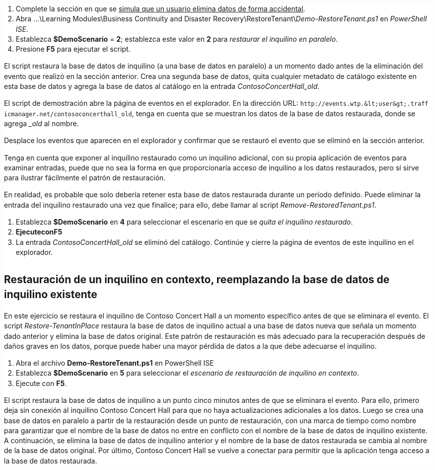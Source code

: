 1. Complete la sección en que se [simula que un usuario elimina datos de forma accidental](#simulate-a-tenant-accidentally-deleting-data).
1. Abra ...\\Learning Modules\\Business Continuity and Disaster Recovery\\RestoreTenant\\_Demo-RestoreTenant.ps1_ en *PowerShell ISE*.
1. Establezca **$DemoScenario** = **2**; establezca este valor en **2** para *restaurar el inquilino en paralelo*.
1. Presione **F5** para ejecutar el script.

El script restaura la base de datos de inquilino (a una base de datos en paralelo) a un momento dado antes de la eliminación del evento que realizó en la sección anterior. Crea una segunda base de datos, quita cualquier metadato de catálogo existente en esta base de datos y agrega la base de datos al catálogo en la entrada *ContosoConcertHall\_old*.

El script de demostración abre la página de eventos en el explorador. En la dirección URL: ```http://events.wtp.&lt;user&gt;.trafficmanager.net/contosoconcerthall_old```, tenga en cuenta que se muestran los datos de la base de datos restaurada, donde se agrega *_old* al nombre.

Desplace los eventos que aparecen en el explorador y confirmar que se restauró el evento que se eliminó en la sección anterior.

Tenga en cuenta que exponer al inquilino restaurado como un inquilino adicional, con su propia aplicación de eventos para examinar entradas, puede que no sea la forma en que proporcionaría acceso de inquilino a los datos restaurados, pero sí sirve para ilustrar fácilmente el patrón de restauración.

En realidad, es probable que solo debería retener esta base de datos restaurada durante un período definido. Puede eliminar la entrada del inquilino restaurado una vez que finalice; para ello, debe llamar al script *Remove-RestoredTenant.ps1*.

1. Establezca **$DemoScenario** en **4** para seleccionar el escenario en que se *quita el inquilino restaurado*.
1. **Ejecute****con****F5**
1. La entrada *ContosoConcertHall\_old* se eliminó del catálogo. Continúe y cierre la página de eventos de este inquilino en el explorador.


## <a name="restore-a-tenant-in-place-replacing-the-existing-tenant-database"></a>Restauración de un inquilino en contexto, reemplazando la base de datos de inquilino existente

En este ejercicio se restaura el inquilino de Contoso Concert Hall a un momento específico antes de que se eliminara el evento. El script *Restore-TenantInPlace* restaura la base de datos de inquilino actual a una base de datos nueva que señala un momento dado anterior y elimina la base de datos original. Este patrón de restauración es más adecuado para la recuperación después de daños graves en los datos, porque puede haber una mayor pérdida de datos a la que debe adecuarse el inquilino.

1. Abra el archivo **Demo-RestoreTenant.ps1** en PowerShell ISE
1. Establezca **$DemoScenario** en **5** para seleccionar el *escenario de restauración de inquilino en contexto*.
1. Ejecute con **F5**.

El script restaura la base de datos de inquilino a un punto cinco minutos antes de que se eliminara el evento. Para ello, primero deja sin conexión al inquilino Contoso Concert Hall para que no haya actualizaciones adicionales a los datos. Luego se crea una base de datos en paralelo a partir de la restauración desde un punto de restauración, con una marca de tiempo como nombre para garantizar que el nombre de la base de datos no entre en conflicto con el nombre de la base de datos de inquilino existente. A continuación, se elimina la base de datos de inquilino anterior y el nombre de la base de datos restaurada se cambia al nombre de la base de datos original. Por último, Contoso Concert Hall se vuelve a conectar para permitir que la aplicación tenga acceso a la base de datos restaurada.
